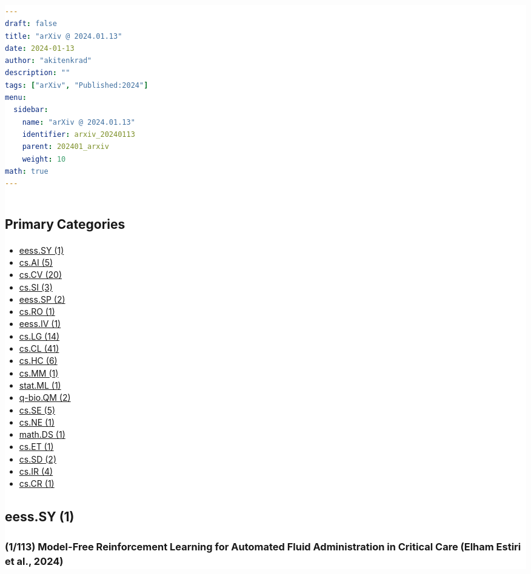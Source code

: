 ```yaml
---
draft: false
title: "arXiv @ 2024.01.13"
date: 2024-01-13
author: "akitenkrad"
description: ""
tags: ["arXiv", "Published:2024"]
menu:
  sidebar:
    name: "arXiv @ 2024.01.13"
    identifier: arxiv_20240113
    parent: 202401_arxiv
    weight: 10
math: true
---
```


<figure style="border:none; width:100%; display:flex; justify-content: center">
    <iframe src="pie.html" width=900 height=620 style="border:none"></iframe>
</figure>


## Primary Categories

- [eess.SY (1)](#eesssy-1)
- [cs.AI (5)](#csai-5)
- [cs.CV (20)](#cscv-20)
- [cs.SI (3)](#cssi-3)
- [eess.SP (2)](#eesssp-2)
- [cs.RO (1)](#csro-1)
- [eess.IV (1)](#eessiv-1)
- [cs.LG (14)](#cslg-14)
- [cs.CL (41)](#cscl-41)
- [cs.HC (6)](#cshc-6)
- [cs.MM (1)](#csmm-1)
- [stat.ML (1)](#statml-1)
- [q-bio.QM (2)](#q-bioqm-2)
- [cs.SE (5)](#csse-5)
- [cs.NE (1)](#csne-1)
- [math.DS (1)](#mathds-1)
- [cs.ET (1)](#cset-1)
- [cs.SD (2)](#cssd-2)
- [cs.IR (4)](#csir-4)
- [cs.CR (1)](#cscr-1)

## eess.SY (1)



### (1/113) Model-Free Reinforcement Learning for Automated Fluid Administration in Critical Care (Elham Estiri et al., 2024)
